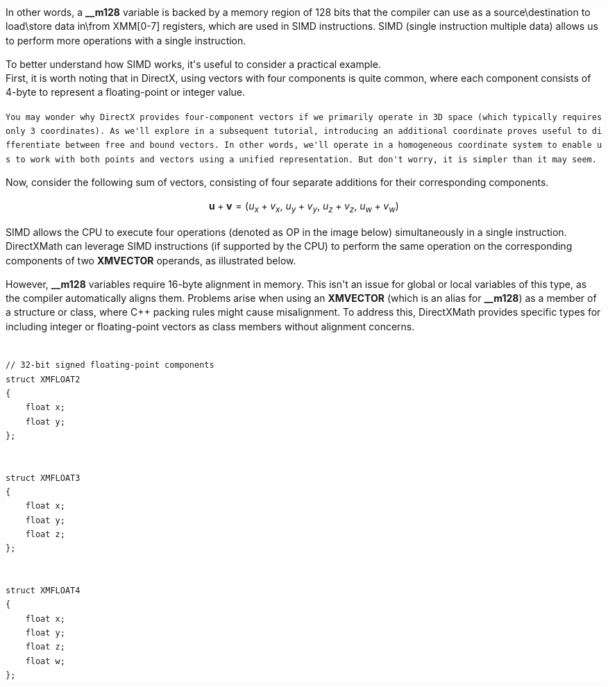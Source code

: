 In other words, a **__m128** variable is backed by a memory region of 128 bits that the compiler can use as a source\destination to load\store data in\from XMM[0-7] registers, which are used in SIMD instructions. SIMD (single instruction multiple data) allows us to perform more operations with a single instruction. 

To better understand how SIMD works, it's useful to consider a practical example. <br>
First, it is worth noting that in DirectX, using vectors with four components is quite common, where each component consists of 4-byte to represent a floating-point or integer value.

```{note}
You may wonder why DirectX provides four-component vectors if we primarily operate in 3D space (which typically requires only 3 coordinates). As we'll explore in a subsequent tutorial, introducing an additional coordinate proves useful to differentiate between free and bound vectors. In other words, we'll operate in a homogeneous coordinate system to enable us to work with both points and vectors using a unified representation. But don't worry, it is simpler than it may seem.
```

Now, consider the following sum of vectors, consisting of four separate additions for their corresponding components.

$$\mathbf{u}+\mathbf{v}=(u_x+v_x,\ u_y+v_y,\ u_z+v_z,\ u_w+v_w)$$

SIMD allows the CPU to execute four operations (denoted as OP in the image below) simultaneously in a single instruction. DirectXMath can leverage SIMD instructions (if supported by the CPU) to perform the same operation on the corresponding components of two **XMVECTOR** operands, as illustrated below.

```{figure} images/01/SIMD.jpg
```

However, **__m128** variables require 16-byte alignment in memory. This isn't an issue for global or local variables of this type, as the compiler automatically aligns them. Problems arise when using an **XMVECTOR** (which is an alias for **__m128**) as a member of a structure or class, where C++ packing rules might cause misalignment. To address this, DirectXMath provides specific types for including integer or floating-point vectors as class members without alignment concerns.

```{code-block} cpp

// 32-bit signed floating-point components
struct XMFLOAT2
{
    float x;
    float y;
};
 
 
struct XMFLOAT3
{
    float x;
    float y;
    float z;
};
 
 
struct XMFLOAT4
{
    float x;
    float y;
    float z;
    float w;
};
```
